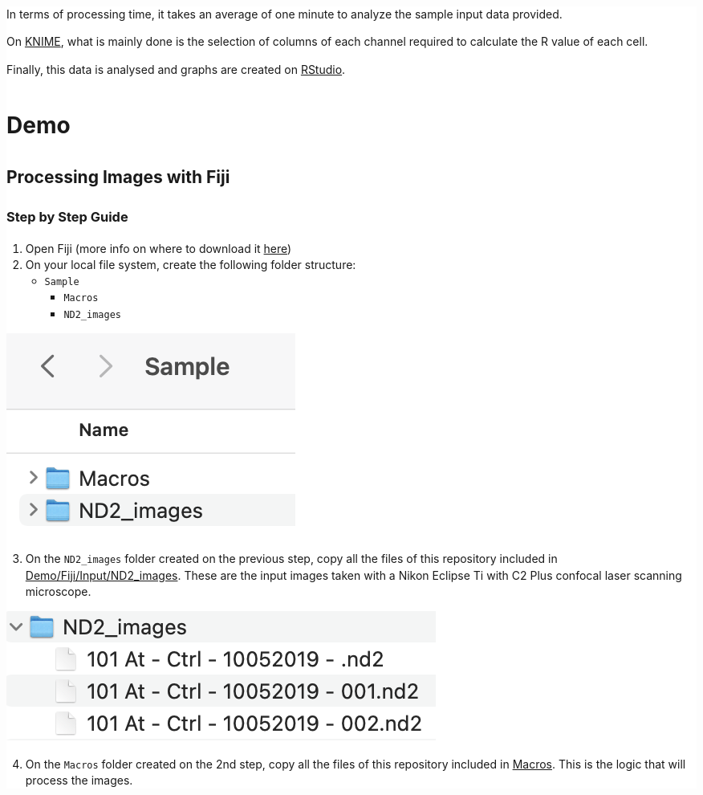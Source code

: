 In terms of processing time, it takes an average of one minute to analyze the sample input data provided.

On [KNIME](https://www.knime.com/), what is mainly done is the selection of columns of each channel required to calculate the R value of each cell.

Finally, this data is analysed and graphs are created on [RStudio](http://www.rstudio.com/).


# Demo

## Processing Images with Fiji

### Step by Step Guide
1. Open Fiji (more info on where to download it [here](#fiji))
2. On your local file system, create the following folder structure:
   - `Sample`
        - `Macros`
        - `ND2_images`

![Folder Structure](./Docs/folder-structure.png)

3. On the `ND2_images` folder created on the previous step, copy all the files of this repository included in [Demo/Fiji/Input/ND2_images](./Demo/Fiji/Input/ND2_images/). These are the input images taken with a Nikon Eclipse Ti with C2 Plus confocal laser scanning microscope.

![ND2 images in folder](./Docs/nd2-images.png)

4. On the `Macros` folder created on the 2nd step, copy all the files of this repository included in [Macros](./Macros). This is the logic that will process the images.
